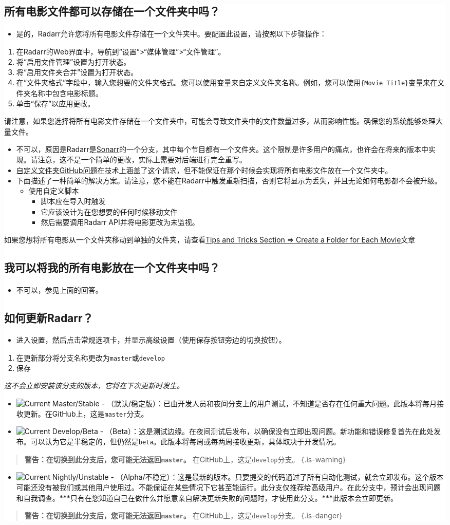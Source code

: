 ## 所有电影文件都可以存储在一个文件夹中吗？

- 是的，Radarr允许您将所有电影文件存储在一个文件夹中。要配置此设置，请按照以下步骤操作：

1. 在Radarr的Web界面中，导航到“设置”>“媒体管理”>“文件管理”。
2. 将“启用文件管理”设置为打开状态。
3. 将“启用文件夹合并”设置为打开状态。
4. 在“文件夹格式”字段中，输入您想要的文件夹格式。您可以使用变量来自定义文件夹名称。例如，您可以使用`{Movie Title}`变量来在文件夹名称中包含电影标题。
5. 单击“保存”以应用更改。

请注意，如果您选择将所有电影文件存储在一个文件夹中，可能会导致文件夹中的文件数量过多，从而影响性能。确保您的系统能够处理大量文件。

- 不可以，原因是Radarr是[Sonarr](/sonarr)的一个分支，其中每个节目都有一个文件夹。这个限制是许多用户的痛点，也许会在将来的版本中实现。请注意，这不是一个简单的更改，实际上需要对后端进行完全重写。
- [自定义文件夹GitHub问题](https://github.com/Radarr/Radarr/issues/153)在技术上涵盖了这个请求，但不能保证在那个时候会实现将所有电影文件放在一个文件夹中。
- 下面描述了一种简单的解决方案。请注意，您不能在Radarr中触发重新扫描，否则它将显示为丢失，并且无论如何电影都不会被升级。
  - 使用自定义脚本
    - 脚本应在导入时触发
    - 它应该设计为在您想要的任何时候移动文件
    - 然后需要调用Radarr API并将电影更改为未监视。

如果您想将所有电影从一个文件夹移动到单独的文件夹，请查看[Tips and Tricks Section => Create a Folder for Each Movie](/radarr/tips-and-tricks#creating-a-folder-for-each-movie)文章

## 我可以将我的所有电影放在一个文件夹中吗？

- 不可以，参见上面的回答。

## 如何更新Radarr？

- 进入设置，然后点击常规选项卡，并显示高级设置（使用保存按钮旁边的切换按钮）。

1. 在更新部分将分支名称更改为`master`或`develop`
1. 保存

*这不会立即安装该分支的版本，它将在下次更新时发生。*

- ![Current Master/Stable](https://img.shields.io/badge/dynamic/json?color=f5f5f5&style=flat-square&label=Master&query=%24%5B0%5D.version&url=https://radarr.servarr.com/v1/update/master/changes) - （默认/稳定版）：已由开发人员和夜间分支上的用户测试，不知道是否存在任何重大问题。此版本将每月接收更新。在GitHub上，这是`master`分支。

- ![Current Develop/Beta](https://img.shields.io/badge/dynamic/json?color=f5f5f5&style=flat-square&label=Develop&query=%24%5B0%5D.version&url=https://radarr.servarr.com/v1/update/develop/changes) - （Beta）：这是测试边缘。在夜间测试后发布，以确保没有立即出现问题。新功能和错误修复首先在此处发布。可以认为它是半稳定的，但仍然是`beta`。此版本将每周或每两周接收更新，具体取决于开发情况。

> **警告：在切换到此分支后，您可能无法返回`master`。** 在GitHub上，这是`develop`分支。
{.is-warning}

- ![Current Nightly/Unstable](https://img.shields.io/badge/dynamic/json?color=f5f5f5&style=flat-square&label=Nightly&query=%24%5B0%5D.version&url=https://radarr.servarr.com/v1/update/nightly/changes) - （Alpha/不稳定）：这是最新的版本。只要提交的代码通过了所有自动化测试，就会立即发布。这个版本可能还没有被我们或其他用户使用过。不能保证在某些情况下它甚至能运行。此分支仅推荐给高级用户。在此分支中，预计会出现问题和自我调查。***只有在您知道自己在做什么并愿意亲自解决更新失败的问题时，才使用此分支。***此版本会立即更新。

> **警告：在切换到此分支后，您可能无法返回`master`。** 在GitHub上，这是`develop`分支。
{.is-danger}
